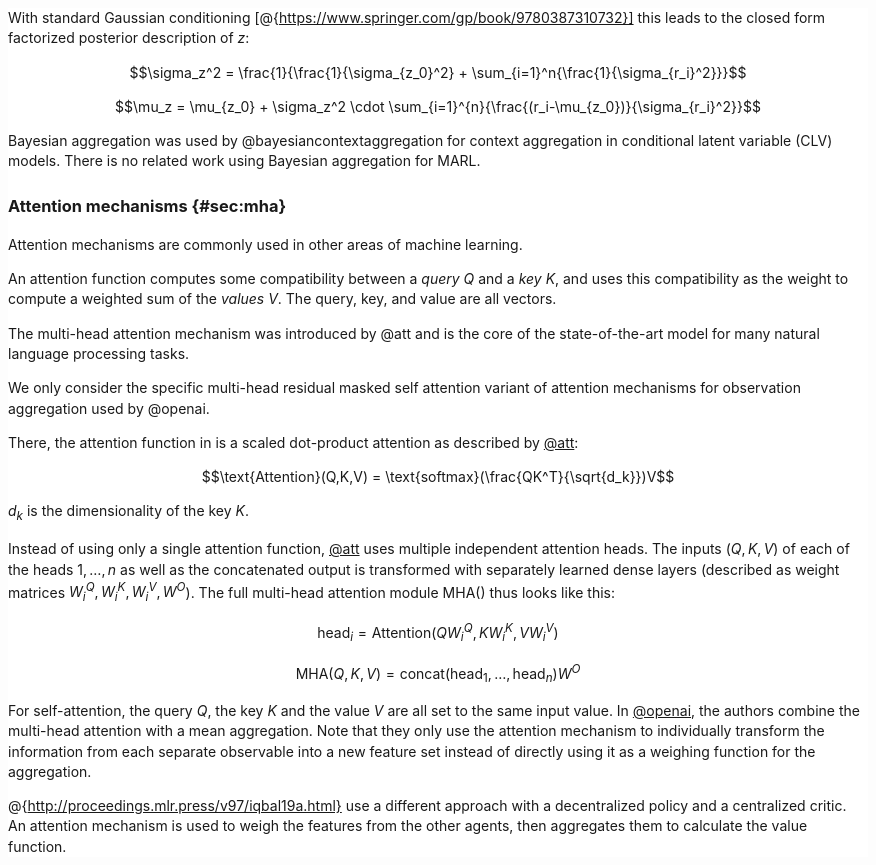 With standard Gaussian conditioning
[@{https://www.springer.com/gp/book/9780387310732}] this leads to the closed
form factorized posterior description of $z$:

$$\sigma_z^2 = \frac{1}{\frac{1}{\sigma_{z_0}^2} + \sum_{i=1}^n{\frac{1}{\sigma_{r_i}^2}}}$$

$$\mu_z = \mu_{z_0} + \sigma_z^2 \cdot \sum_{i=1}^{n}{\frac{(r_i-\mu_{z_0})}{\sigma_{r_i}^2}}$$

Bayesian aggregation was used by @bayesiancontextaggregation for context
aggregation in conditional latent variable (CLV) models. There is no related
work using Bayesian aggregation for MARL.

### Attention mechanisms {#sec:mha}

Attention mechanisms are commonly used in other areas of machine learning.

An attention function computes some compatibility between a _query_ $Q$ and a
_key_ $K$, and uses this compatibility as the weight to compute a weighted sum
of the _values_ $V$. The query, key, and value are all vectors.

[@att]:
  https://papers.nips.cc/paper/2017/hash/3f5ee243547dee91fbd053c1c4a845aa-Abstract.html





The multi-head attention mechanism was introduced by @att and is the core of the
state-of-the-art model for many natural language processing tasks.

We only consider the specific multi-head residual masked self attention variant
of attention mechanisms for observation aggregation used by @openai.

There, the attention function in is a scaled dot-product attention as described
by [@att]:

$$\text{Attention}(Q,K,V) = \text{softmax}(\frac{QK^T}{\sqrt{d_k}})V$$

$d_k$ is the dimensionality of the key $K$.

Instead of using only a single attention function, [@att] uses multiple
independent attention heads. The inputs ($Q, K, V$) of each of the heads
$1,\dots,n$ as well as the concatenated output is transformed with separately
learned dense layers (described as weight matrices $W_i^Q, W_i^K, W_i^V, W^O$).
The full multi-head attention module $\text{MHA}()$ thus looks like this:

$$\text{head}_i = \text{Attention}(QW_i^Q,KW_i^K,VW_i^V)$$

$$\text{MHA}(Q,K,V)=\text{concat}(\text{head}_1,\dots,\text{head}_n)W^O$$

For self-attention, the query $Q$, the key $K$ and the value $V$ are all set to
the same input value. In [@openai], the authors combine the multi-head attention
with a mean aggregation. Note that they only use the attention mechanism to
individually transform the information from each separate observable into a new
feature set instead of directly using it as a weighing function for the
aggregation.

@{http://proceedings.mlr.press/v97/iqbal19a.html} use a different approach with
a decentralized policy and a centralized critic. An attention mechanism is used
to weigh the features from the other agents, then aggregates them to calculate
the value function.


[@ppo]: https://arxiv.org/abs/1707.06347
[@meanfielduav]: https://ieeexplore.ieee.org/abstract/document/9137257
[@are]: https://ieeexplore.ieee.org/document/9049415
[@mpe]: https://dl.acm.org/doi/10.5555/3295222.3295385
[@openai]: https://arxiv.org/abs/1909.07528
[@maxpaper]: https://jmlr.org/beta/papers/v20/18-476.html
[@stable-baselines3]: https://github.com/DLR-RM/stable-baselines3
[@bayesiancontextaggregation]: https://openreview.net/forum?id=ufZN2-aehFa
[@trl]: https://openreview.net/forum?id=qYZD-AO1Vn
[@pettingzoo]: https://arxiv.org/abs/2009.14471